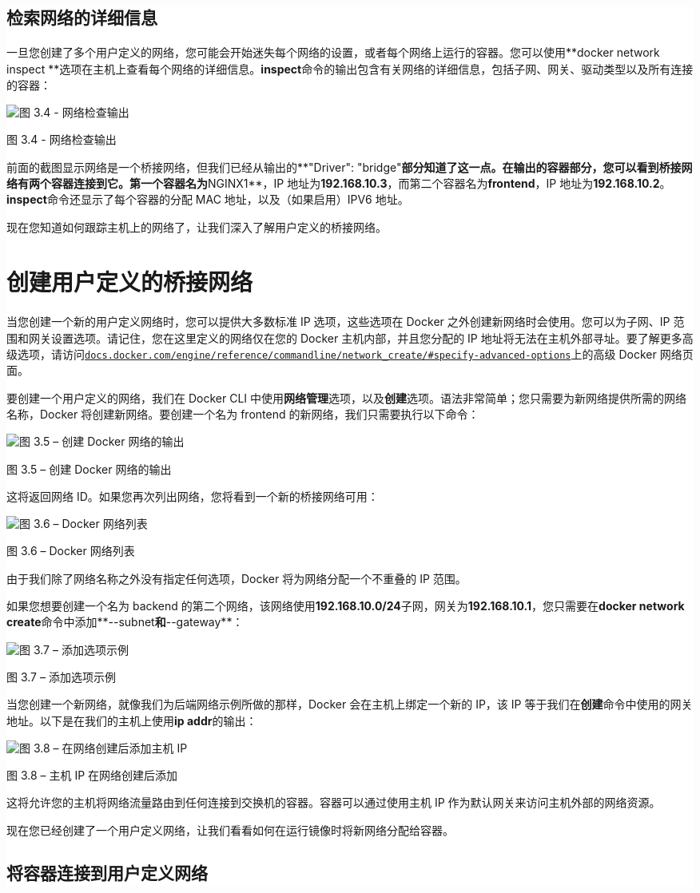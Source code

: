 ## 检索网络的详细信息

一旦您创建了多个用户定义的网络，您可能会开始迷失每个网络的设置，或者每个网络上运行的容器。您可以使用**docker network inspect <network name>**选项在主机上查看每个网络的详细信息。**inspect**命令的输出包含有关网络的详细信息，包括子网、网关、驱动类型以及所有连接的容器：

![图 3.4 - 网络检查输出](https://github.com/OpenDocCN/freelearn-devops-zh/raw/master/docs/k8s-dkr/img/Fig_3.3_B15514.jpg)

图 3.4 - 网络检查输出

前面的截图显示网络是一个桥接网络，但我们已经从输出的**"Driver": "bridge"**部分知道了这一点。在输出的容器部分，您可以看到桥接网络有两个容器连接到它。第一个容器名为**NGINX1**，IP 地址为**192.168.10.3**，而第二个容器名为**frontend**，IP 地址为**192.168.10.2**。**inspect**命令还显示了每个容器的分配 MAC 地址，以及（如果启用）IPV6 地址。

现在您知道如何跟踪主机上的网络了，让我们深入了解用户定义的桥接网络。

# 创建用户定义的桥接网络

当您创建一个新的用户定义网络时，您可以提供大多数标准 IP 选项，这些选项在 Docker 之外创建新网络时会使用。您可以为子网、IP 范围和网关设置选项。请记住，您在这里定义的网络仅在您的 Docker 主机内部，并且您分配的 IP 地址将无法在主机外部寻址。要了解更多高级选项，请访问[`docs.docker.com/engine/reference/commandline/network_create/#specify-advanced-options`](https://docs.docker.com/engine/reference/commandline/network_create/#specify-advanced-options)上的高级 Docker 网络页面。

要创建一个用户定义的网络，我们在 Docker CLI 中使用**网络管理**选项，以及**创建**选项。语法非常简单；您只需要为新网络提供所需的网络名称，Docker 将创建新网络。要创建一个名为 frontend 的新网络，我们只需要执行以下命令：

![图 3.5 – 创建 Docker 网络的输出](https://github.com/OpenDocCN/freelearn-devops-zh/raw/master/docs/k8s-dkr/img/Fig_3.4_B15514.jpg)

图 3.5 – 创建 Docker 网络的输出

这将返回网络 ID。如果您再次列出网络，您将看到一个新的桥接网络可用：

![图 3.6 – Docker 网络列表](https://github.com/OpenDocCN/freelearn-devops-zh/raw/master/docs/k8s-dkr/img/Fig_3.5_B15514.jpg)

图 3.6 – Docker 网络列表

由于我们除了网络名称之外没有指定任何选项，Docker 将为网络分配一个不重叠的 IP 范围。

如果您想要创建一个名为 backend 的第二个网络，该网络使用**192.168.10.0/24**子网，网关为**192.168.10.1**，您只需要在**docker network create**命令中添加**--subnet**和**--gateway**：

![图 3.7 – 添加选项示例](https://github.com/OpenDocCN/freelearn-devops-zh/raw/master/docs/k8s-dkr/img/Fig_3.6_B15514.jpg)

图 3.7 – 添加选项示例

当您创建一个新网络，就像我们为后端网络示例所做的那样，Docker 会在主机上绑定一个新的 IP，该 IP 等于我们在**创建**命令中使用的网关地址。以下是在我们的主机上使用**ip addr**的输出：

![图 3.8 – 在网络创建后添加主机 IP](https://github.com/OpenDocCN/freelearn-devops-zh/raw/master/docs/k8s-dkr/img/Fig_3.7_B15514.jpg)

图 3.8 – 主机 IP 在网络创建后添加

这将允许您的主机将网络流量路由到任何连接到交换机的容器。容器可以通过使用主机 IP 作为默认网关来访问主机外部的网络资源。

现在您已经创建了一个用户定义网络，让我们看看如何在运行镜像时将新网络分配给容器。

## 将容器连接到用户定义网络

